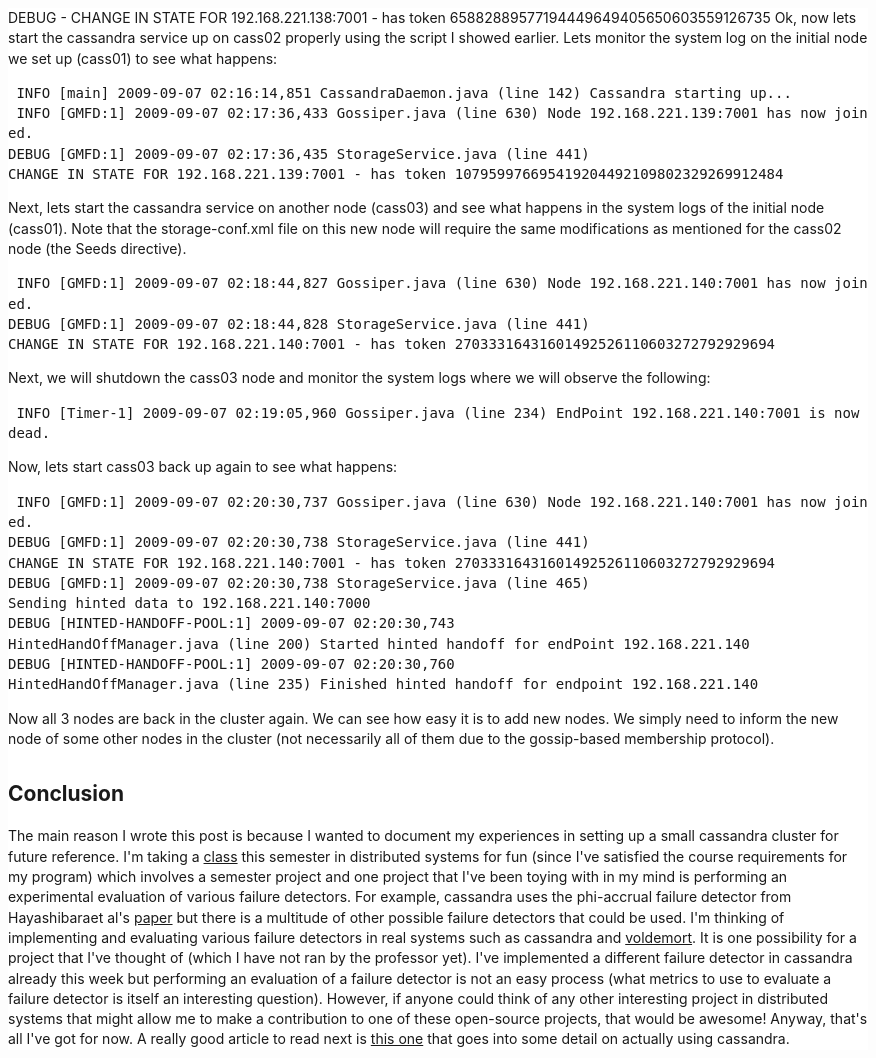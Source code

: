 DEBUG - CHANGE IN STATE FOR 192.168.221.138:7001 - has token 65882889577194449649405650603559126735</pre>
Ok, now lets start the cassandra service up on cass02 properly using the script I showed earlier. Lets monitor the system log on the initial node we set up (cass01) to see what happens:
<pre> INFO [main] 2009-09-07 02:16:14,851 CassandraDaemon.java (line 142) Cassandra starting up...
 INFO [GMFD:1] 2009-09-07 02:17:36,433 Gossiper.java (line 630) Node 192.168.221.139:7001 has now joined.
DEBUG [GMFD:1] 2009-09-07 02:17:36,435 StorageService.java (line 441)
CHANGE IN STATE FOR 192.168.221.139:7001 - has token 107959976695419204492109802329269912484</pre>
Next, lets start the cassandra service on another node (cass03) and see what happens in the system logs of the initial node (cass01). Note that the storage-conf.xml file on this new node will require the same modifications as mentioned for the cass02 node (the Seeds directive).
<pre> INFO [GMFD:1] 2009-09-07 02:18:44,827 Gossiper.java (line 630) Node 192.168.221.140:7001 has now joined.
DEBUG [GMFD:1] 2009-09-07 02:18:44,828 StorageService.java (line 441)
CHANGE IN STATE FOR 192.168.221.140:7001 - has token 27033316431601492526110603272792929694</pre>
Next, we will shutdown the cass03 node and monitor the system logs where we will observe the following:
<pre> INFO [Timer-1] 2009-09-07 02:19:05,960 Gossiper.java (line 234) EndPoint 192.168.221.140:7001 is now dead.</pre>
Now, lets start cass03 back up again to see what happens:
<pre> INFO [GMFD:1] 2009-09-07 02:20:30,737 Gossiper.java (line 630) Node 192.168.221.140:7001 has now joined.
DEBUG [GMFD:1] 2009-09-07 02:20:30,738 StorageService.java (line 441)
CHANGE IN STATE FOR 192.168.221.140:7001 - has token 27033316431601492526110603272792929694
DEBUG [GMFD:1] 2009-09-07 02:20:30,738 StorageService.java (line 465)
Sending hinted data to 192.168.221.140:7000
DEBUG [HINTED-HANDOFF-POOL:1] 2009-09-07 02:20:30,743
HintedHandOffManager.java (line 200) Started hinted handoff for endPoint 192.168.221.140
DEBUG [HINTED-HANDOFF-POOL:1] 2009-09-07 02:20:30,760
HintedHandOffManager.java (line 235) Finished hinted handoff for endpoint 192.168.221.140</pre>
Now all 3 nodes are back in the cluster again. We can see how easy it is to add new nodes. We simply need to inform the new node of some other nodes in the cluster (not necessarily all of them due to the gossip-based membership protocol).
<h2>Conclusion</h2>
The main reason I wrote this post is because I wanted to document my experiences in setting up a small cassandra cluster for future reference. I'm taking a <a href="http://lagoon.cs.umd.edu/classes/818fall09/">class</a> this semester in distributed systems for fun (since I've satisfied the course requirements for my program) which involves a semester project and one project that I've been toying with in my mind is performing an experimental evaluation of various failure detectors. For example, cassandra uses the phi-accrual failure detector from H<span><span class="a">ayashibara</span></span>et al's <a href="http://ddg.jaist.ac.jp/pub/HDY+04.pdf">paper</a> but there is a multitude of other possible failure detectors that could be used. I'm thinking of implementing and evaluating various failure detectors in real systems such as cassandra and <a href="http://project-voldemort.com/">voldemort</a>. It is one possibility for a project that I've thought of (which I have not ran by the professor yet). I've implemented a different failure detector in cassandra already this week but performing an evaluation of a failure detector is not an easy process (what metrics to use to evaluate a failure detector is itself an interesting question). However, if anyone could think of any other interesting project in distributed systems that might allow me to make a contribution to one of these open-source projects, that would be awesome! Anyway, that's all I've got for now. A really good article to read next is <a href="http://blog.evanweaver.com/articles/2009/07/06/up-and-running-with-cassandra/">this one</a> that goes into some detail on actually using cassandra.

